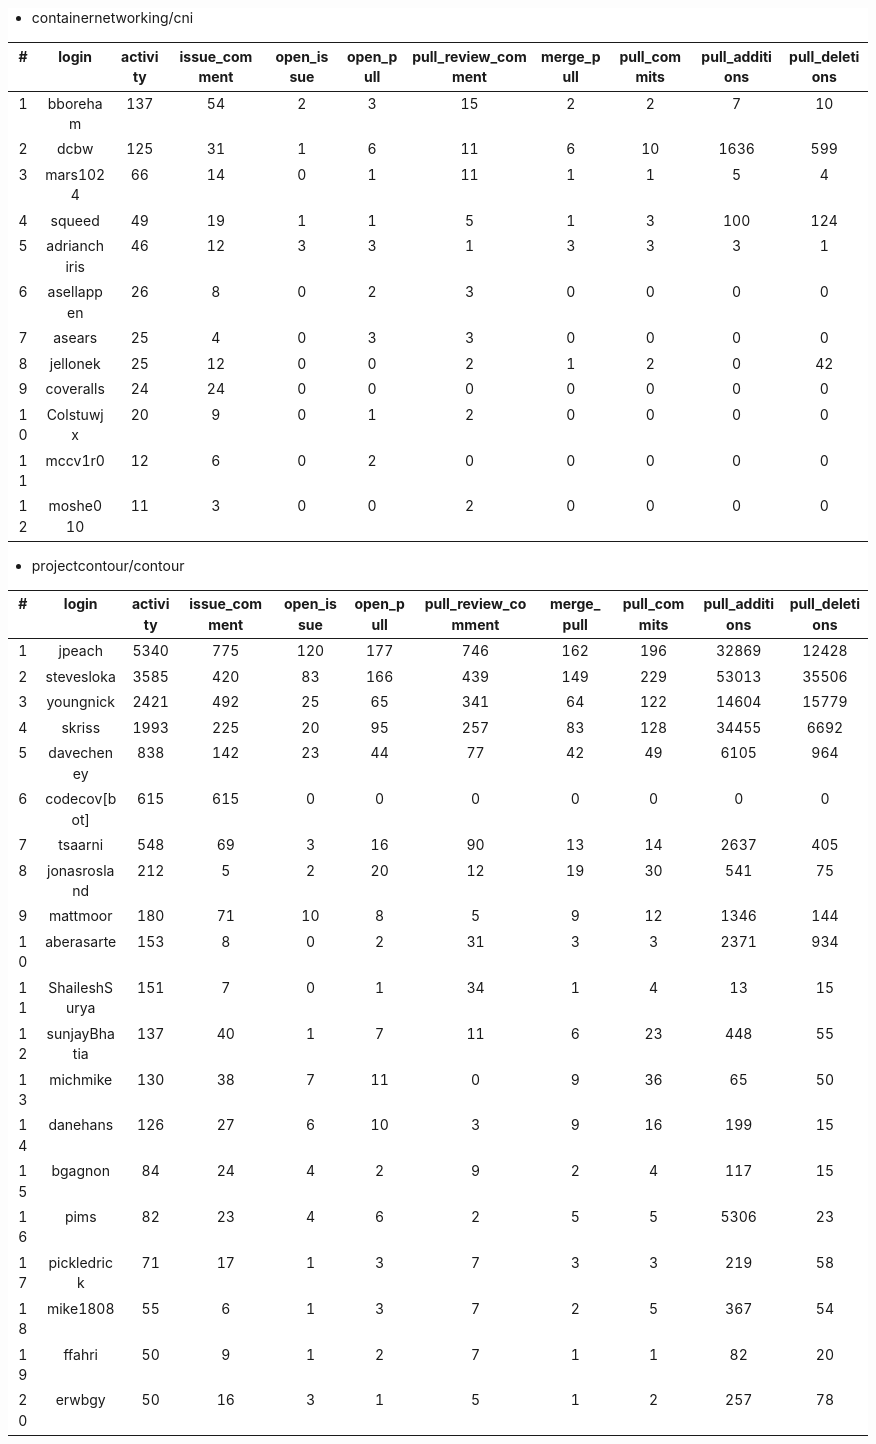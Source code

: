 
- containernetworking/cni

| # | login | activity | issue_comment | open_issue | open_pull | pull_review_comment | merge_pull | pull_commits | pull_additions | pull_deletions |
|:--:|:--:|:--:|:--:|:--:|:--:|:--:|:--:|:--:|:--:|:--:|
| 1 | bboreham | 137 |  54 | 2 | 3 | 15 | 2 | 2 | 7 | 10 |
| 2 | dcbw | 125 |  31 | 1 | 6 | 11 | 6 | 10 | 1636 | 599 |
| 3 | mars1024 | 66 |  14 | 0 | 1 | 11 | 1 | 1 | 5 | 4 |
| 4 | squeed | 49 |  19 | 1 | 1 | 5 | 1 | 3 | 100 | 124 |
| 5 | adrianchiris | 46 |  12 | 3 | 3 | 1 | 3 | 3 | 3 | 1 |
| 6 | asellappen | 26 |  8 | 0 | 2 | 3 | 0 | 0 | 0 | 0 |
| 7 | asears | 25 |  4 | 0 | 3 | 3 | 0 | 0 | 0 | 0 |
| 8 | jellonek | 25 |  12 | 0 | 0 | 2 | 1 | 2 | 0 | 42 |
| 9 | coveralls | 24 |  24 | 0 | 0 | 0 | 0 | 0 | 0 | 0 |
| 10 | Colstuwjx | 20 |  9 | 0 | 1 | 2 | 0 | 0 | 0 | 0 |
| 11 | mccv1r0 | 12 |  6 | 0 | 2 | 0 | 0 | 0 | 0 | 0 |
| 12 | moshe010 | 11 |  3 | 0 | 0 | 2 | 0 | 0 | 0 | 0 |

- projectcontour/contour

| # | login | activity | issue_comment | open_issue | open_pull | pull_review_comment | merge_pull | pull_commits | pull_additions | pull_deletions |
|:--:|:--:|:--:|:--:|:--:|:--:|:--:|:--:|:--:|:--:|:--:|
| 1 | jpeach | 5340 |  775 | 120 | 177 | 746 | 162 | 196 | 32869 | 12428 |
| 2 | stevesloka | 3585 |  420 | 83 | 166 | 439 | 149 | 229 | 53013 | 35506 |
| 3 | youngnick | 2421 |  492 | 25 | 65 | 341 | 64 | 122 | 14604 | 15779 |
| 4 | skriss | 1993 |  225 | 20 | 95 | 257 | 83 | 128 | 34455 | 6692 |
| 5 | davecheney | 838 |  142 | 23 | 44 | 77 | 42 | 49 | 6105 | 964 |
| 6 | codecov[bot] | 615 |  615 | 0 | 0 | 0 | 0 | 0 | 0 | 0 |
| 7 | tsaarni | 548 |  69 | 3 | 16 | 90 | 13 | 14 | 2637 | 405 |
| 8 | jonasrosland | 212 |  5 | 2 | 20 | 12 | 19 | 30 | 541 | 75 |
| 9 | mattmoor | 180 |  71 | 10 | 8 | 5 | 9 | 12 | 1346 | 144 |
| 10 | aberasarte | 153 |  8 | 0 | 2 | 31 | 3 | 3 | 2371 | 934 |
| 11 | ShaileshSurya | 151 |  7 | 0 | 1 | 34 | 1 | 4 | 13 | 15 |
| 12 | sunjayBhatia | 137 |  40 | 1 | 7 | 11 | 6 | 23 | 448 | 55 |
| 13 | michmike | 130 |  38 | 7 | 11 | 0 | 9 | 36 | 65 | 50 |
| 14 | danehans | 126 |  27 | 6 | 10 | 3 | 9 | 16 | 199 | 15 |
| 15 | bgagnon | 84 |  24 | 4 | 2 | 9 | 2 | 4 | 117 | 15 |
| 16 | pims | 82 |  23 | 4 | 6 | 2 | 5 | 5 | 5306 | 23 |
| 17 | pickledrick | 71 |  17 | 1 | 3 | 7 | 3 | 3 | 219 | 58 |
| 18 | mike1808 | 55 |  6 | 1 | 3 | 7 | 2 | 5 | 367 | 54 |
| 19 | ffahri | 50 |  9 | 1 | 2 | 7 | 1 | 1 | 82 | 20 |
| 20 | erwbgy | 50 |  16 | 3 | 1 | 5 | 1 | 2 | 257 | 78 |

